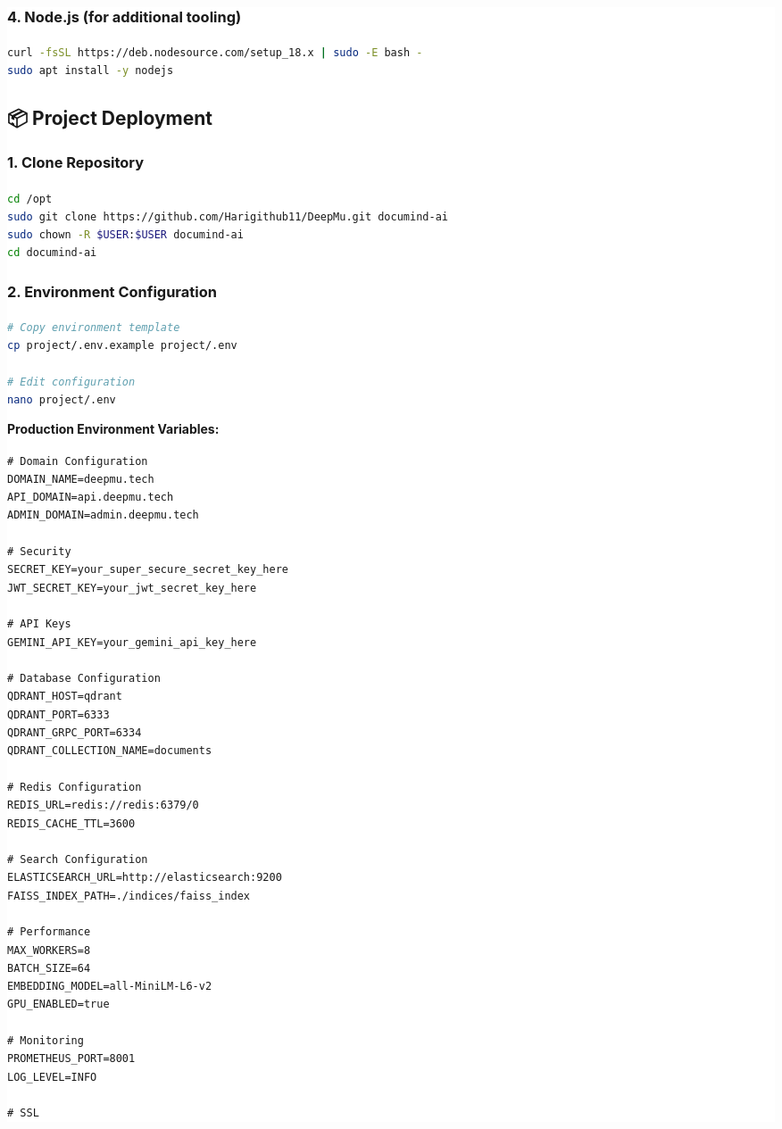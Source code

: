 ### 4. Node.js (for additional tooling)
```bash
curl -fsSL https://deb.nodesource.com/setup_18.x | sudo -E bash -
sudo apt install -y nodejs
```

## 📦 Project Deployment

### 1. Clone Repository
```bash
cd /opt
sudo git clone https://github.com/Harigithub11/DeepMu.git documind-ai
sudo chown -R $USER:$USER documind-ai
cd documind-ai
```

### 2. Environment Configuration
```bash
# Copy environment template
cp project/.env.example project/.env

# Edit configuration
nano project/.env
```

**Production Environment Variables:**
```env
# Domain Configuration
DOMAIN_NAME=deepmu.tech
API_DOMAIN=api.deepmu.tech
ADMIN_DOMAIN=admin.deepmu.tech

# Security
SECRET_KEY=your_super_secure_secret_key_here
JWT_SECRET_KEY=your_jwt_secret_key_here

# API Keys
GEMINI_API_KEY=your_gemini_api_key_here

# Database Configuration
QDRANT_HOST=qdrant
QDRANT_PORT=6333
QDRANT_GRPC_PORT=6334
QDRANT_COLLECTION_NAME=documents

# Redis Configuration
REDIS_URL=redis://redis:6379/0
REDIS_CACHE_TTL=3600

# Search Configuration
ELASTICSEARCH_URL=http://elasticsearch:9200
FAISS_INDEX_PATH=./indices/faiss_index

# Performance
MAX_WORKERS=8
BATCH_SIZE=64
EMBEDDING_MODEL=all-MiniLM-L6-v2
GPU_ENABLED=true

# Monitoring
PROMETHEUS_PORT=8001
LOG_LEVEL=INFO

# SSL
```